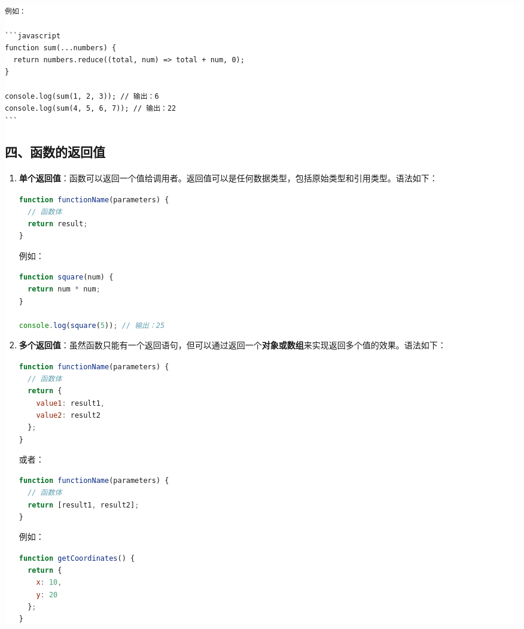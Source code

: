     例如：

    ```javascript
    function sum(...numbers) {
      return numbers.reduce((total, num) => total + num, 0);
    }

    console.log(sum(1, 2, 3)); // 输出：6
    console.log(sum(4, 5, 6, 7)); // 输出：22
    ```

## **四、函数的返回值**

1.  **单个返回值**：函数可以返回一个值给调用者。返回值可以是任何数据类型，包括原始类型和引用类型。语法如下：

    ```javascript
    function functionName(parameters) {
      // 函数体
      return result;
    }
    ```

    例如：

    ```javascript
    function square(num) {
      return num * num;
    }

    console.log(square(5)); // 输出：25
    ```
2.  **多个返回值**：虽然函数只能有一个返回语句，但可以通过返回一个**对象或数组**来实现返回多个值的效果。语法如下：

    ```javascript
    function functionName(parameters) {
      // 函数体
      return {
        value1: result1,
        value2: result2
      };
    }
    ```

    或者：

    ```javascript
    function functionName(parameters) {
      // 函数体
      return [result1, result2];
    }
    ```

    例如：

    ```javascript
    function getCoordinates() {
      return {
        x: 10,
        y: 20
      };
    }
